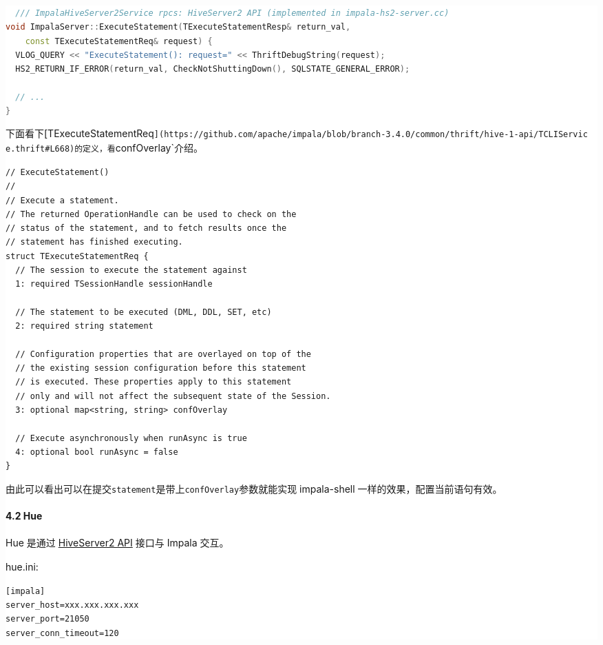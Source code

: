 ```c++
  /// ImpalaHiveServer2Service rpcs: HiveServer2 API (implemented in impala-hs2-server.cc)
void ImpalaServer::ExecuteStatement(TExecuteStatementResp& return_val,
    const TExecuteStatementReq& request) {
  VLOG_QUERY << "ExecuteStatement(): request=" << ThriftDebugString(request);
  HS2_RETURN_IF_ERROR(return_val, CheckNotShuttingDown(), SQLSTATE_GENERAL_ERROR);
 
  // ...
}   
```

下面看下[TExecuteStatementReq`](https://github.com/apache/impala/blob/branch-3.4.0/common/thrift/hive-1-api/TCLIService.thrift#L668)的定义，看`confOverlay`介绍。

```thrift
// ExecuteStatement()
//
// Execute a statement.
// The returned OperationHandle can be used to check on the
// status of the statement, and to fetch results once the
// statement has finished executing.
struct TExecuteStatementReq {
  // The session to execute the statement against
  1: required TSessionHandle sessionHandle

  // The statement to be executed (DML, DDL, SET, etc)
  2: required string statement

  // Configuration properties that are overlayed on top of the
  // the existing session configuration before this statement
  // is executed. These properties apply to this statement
  // only and will not affect the subsequent state of the Session.
  3: optional map<string, string> confOverlay

  // Execute asynchronously when runAsync is true
  4: optional bool runAsync = false
}
```

由此可以看出可以在提交`statement`是带上`confOverlay`参数就能实现 impala-shell 一样的效果，配置当前语句有效。

#### 4.2 Hue

Hue 是通过 [HiveServer2 API](https://github.com/apache/impala/blob/branch-3.4.0/be/src/service/impala-server.h#L267) 接口与 Impala 交互。

hue.ini:

```
[impala]
server_host=xxx.xxx.xxx.xxx
server_port=21050
server_conn_timeout=120
```
